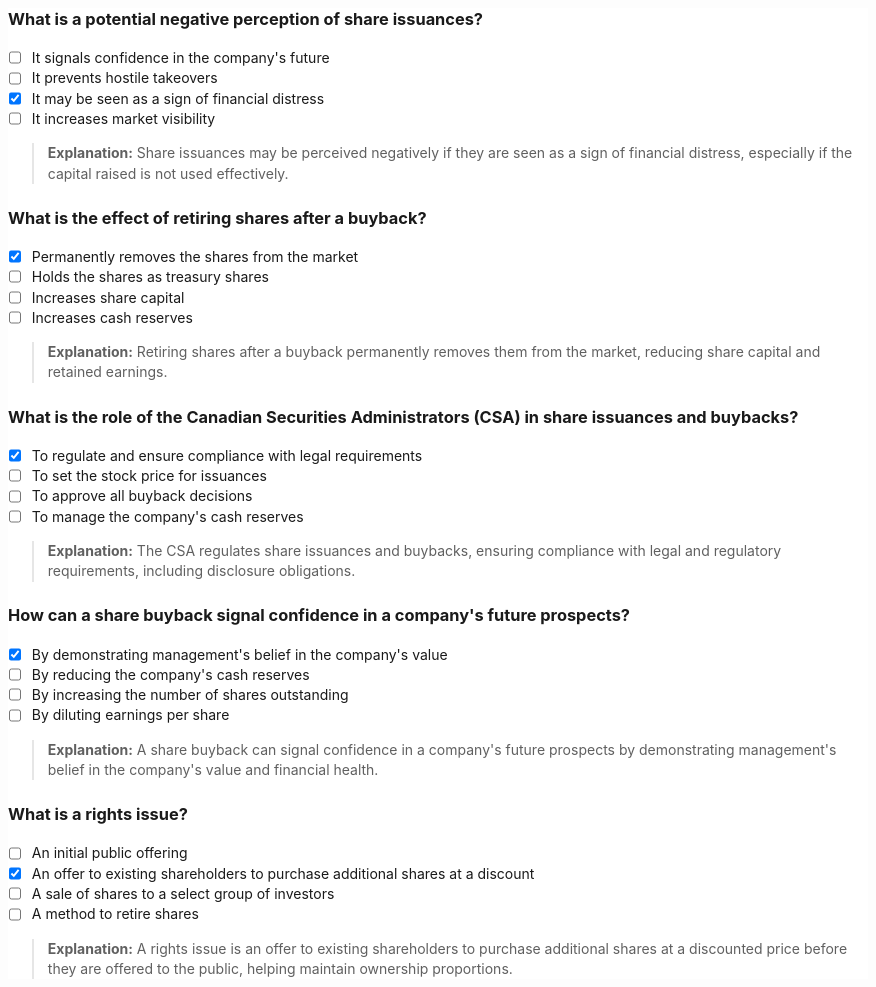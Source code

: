 ### What is a potential negative perception of share issuances?

- [ ] It signals confidence in the company's future
- [ ] It prevents hostile takeovers
- [x] It may be seen as a sign of financial distress
- [ ] It increases market visibility

> **Explanation:** Share issuances may be perceived negatively if they are seen as a sign of financial distress, especially if the capital raised is not used effectively.

### What is the effect of retiring shares after a buyback?

- [x] Permanently removes the shares from the market
- [ ] Holds the shares as treasury shares
- [ ] Increases share capital
- [ ] Increases cash reserves

> **Explanation:** Retiring shares after a buyback permanently removes them from the market, reducing share capital and retained earnings.

### What is the role of the Canadian Securities Administrators (CSA) in share issuances and buybacks?

- [x] To regulate and ensure compliance with legal requirements
- [ ] To set the stock price for issuances
- [ ] To approve all buyback decisions
- [ ] To manage the company's cash reserves

> **Explanation:** The CSA regulates share issuances and buybacks, ensuring compliance with legal and regulatory requirements, including disclosure obligations.

### How can a share buyback signal confidence in a company's future prospects?

- [x] By demonstrating management's belief in the company's value
- [ ] By reducing the company's cash reserves
- [ ] By increasing the number of shares outstanding
- [ ] By diluting earnings per share

> **Explanation:** A share buyback can signal confidence in a company's future prospects by demonstrating management's belief in the company's value and financial health.

### What is a rights issue?

- [ ] An initial public offering
- [x] An offer to existing shareholders to purchase additional shares at a discount
- [ ] A sale of shares to a select group of investors
- [ ] A method to retire shares

> **Explanation:** A rights issue is an offer to existing shareholders to purchase additional shares at a discounted price before they are offered to the public, helping maintain ownership proportions.
